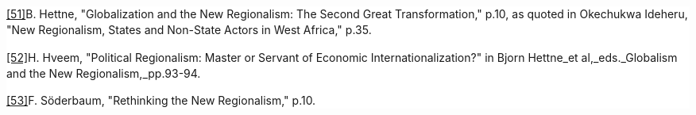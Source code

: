 [\[51\]][53]B. Hettne, "Globalization and the New Regionalism: The Second Great Transformation," p.10, as quoted in Okechukwa Ideheru, "New Regionalism, States and Non-State Actors in West Africa," p.35\.

[\[52\]][53]H. Hveem, "Political Regionalism: Master or Servant of Economic Internationalization?" in Bjorn Hettne_et al,_eds._Globalism and the New Regionalism,_pp.93-94\.

[\[53\]][53]F. Söderbaum, "Rethinking the New Regionalism," p.10\.

[0]: https://harry-stephan.squarespace.com/config#_ftn1
[1]: https://harry-stephan.squarespace.com/config#_ftn2
[2]: https://harry-stephan.squarespace.com/config#_ftn3
[3]: https://harry-stephan.squarespace.com/config#_ftn4
[4]: https://harry-stephan.squarespace.com/config#_ftn5
[5]: https://harry-stephan.squarespace.com/config#_ftn6
[6]: https://harry-stephan.squarespace.com/config#_ftn7
[7]: https://harry-stephan.squarespace.com/config#_ftn8
[8]: https://harry-stephan.squarespace.com/config#_ftn9
[9]: https://harry-stephan.squarespace.com/config#_ftn10
[10]: https://harry-stephan.squarespace.com/config#_ftn11
[11]: https://harry-stephan.squarespace.com/config#_ftn12
[12]: https://harry-stephan.squarespace.com/config#_ftn13
[13]: https://harry-stephan.squarespace.com/config#_ftn14
[14]: https://harry-stephan.squarespace.com/config#_ftn15
[15]: https://harry-stephan.squarespace.com/config#_ftn16
[16]: https://harry-stephan.squarespace.com/config#_ftn17
[17]: https://harry-stephan.squarespace.com/config#_ftn18
[18]: https://harry-stephan.squarespace.com/config#_ftn19
[19]: https://harry-stephan.squarespace.com/config#_ftn20
[20]: https://harry-stephan.squarespace.com/config#_ftn21
[21]: https://harry-stephan.squarespace.com/config#_ftn22
[22]: https://harry-stephan.squarespace.com/config#_ftn23
[23]: https://harry-stephan.squarespace.com/config#_ftn24
[24]: https://harry-stephan.squarespace.com/config#_ftn25
[25]: https://harry-stephan.squarespace.com/config#_ftn26
[26]: https://harry-stephan.squarespace.com/config#_ftn27
[27]: https://harry-stephan.squarespace.com/config#_ftn28
[28]: https://harry-stephan.squarespace.com/config#_ftn29
[29]: https://harry-stephan.squarespace.com/config#_ftn30
[30]: https://harry-stephan.squarespace.com/config#_ftn31
[31]: https://harry-stephan.squarespace.com/config#_ftn32
[32]: https://harry-stephan.squarespace.com/config#_ftn33
[33]: https://harry-stephan.squarespace.com/config#_ftn34
[34]: https://harry-stephan.squarespace.com/config#_ftn35
[35]: https://harry-stephan.squarespace.com/config#_ftn36
[36]: https://harry-stephan.squarespace.com/config#_ftn37
[37]: https://harry-stephan.squarespace.com/config#_ftn38
[38]: https://harry-stephan.squarespace.com/config#_ftn39
[39]: https://harry-stephan.squarespace.com/config#_ftn40
[40]: https://harry-stephan.squarespace.com/config#_ftn41
[41]: https://harry-stephan.squarespace.com/config#_ftn42
[42]: https://harry-stephan.squarespace.com/config#_ftn43
[43]: https://harry-stephan.squarespace.com/config#_ftn44
[44]: https://harry-stephan.squarespace.com/config#_ftn45
[45]: https://harry-stephan.squarespace.com/config#_ftn46
[46]: https://harry-stephan.squarespace.com/config#_ftn47
[47]: https://harry-stephan.squarespace.com/config#_ftn48
[48]: https://harry-stephan.squarespace.com/config#_ftn49
[49]: https://harry-stephan.squarespace.com/config#_ftn50
[50]: https://harry-stephan.squarespace.com/config#_ftn51
[51]: https://harry-stephan.squarespace.com/config#_ftn52
[52]: https://harry-stephan.squarespace.com/config#_ftn53
[53]: https://harry-stephan.squarespace.com/config#_ftnref